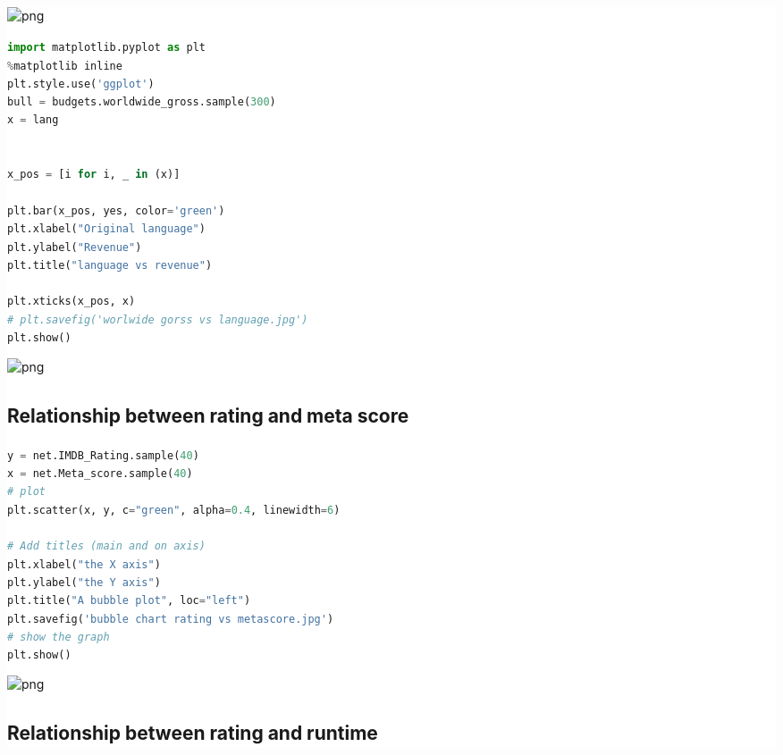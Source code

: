 
    
![png](output_91_0.png)
    



```python
import matplotlib.pyplot as plt
%matplotlib inline
plt.style.use('ggplot')
bull = budgets.worldwide_gross.sample(300)
x = lang


x_pos = [i for i, _ in (x)]

plt.bar(x_pos, yes, color='green')
plt.xlabel("Original language")
plt.ylabel("Revenue")
plt.title("language vs revenue")

plt.xticks(x_pos, x)
# plt.savefig('worlwide gorss vs language.jpg')
plt.show()
```


    
![png](output_92_0.png)
    


## Relationship between rating and meta score


```python
y = net.IMDB_Rating.sample(40)
x = net.Meta_score.sample(40)
# plot
plt.scatter(x, y, c="green", alpha=0.4, linewidth=6)
 
# Add titles (main and on axis)
plt.xlabel("the X axis")
plt.ylabel("the Y axis")
plt.title("A bubble plot", loc="left")
plt.savefig('bubble chart rating vs metascore.jpg')
# show the graph
plt.show()
```


    
![png](output_94_0.png)
    


## Relationship between rating and runtime
